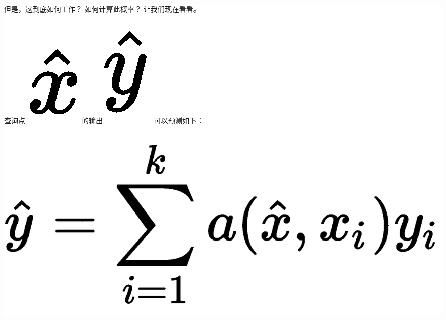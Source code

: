 但是，这到底如何工作？ 如何计算此概率？ 让我们现在看看。

查询点![](img/00d00799-95bf-4a1f-9eeb-2a2036114945.png)的输出![](img/ed2b81c9-3cb5-4e32-9649-63bbac61f5ca.png)可以预测如下：

![](img/dae716c0-28ab-4ad4-b488-6e5b4915aead.png)
